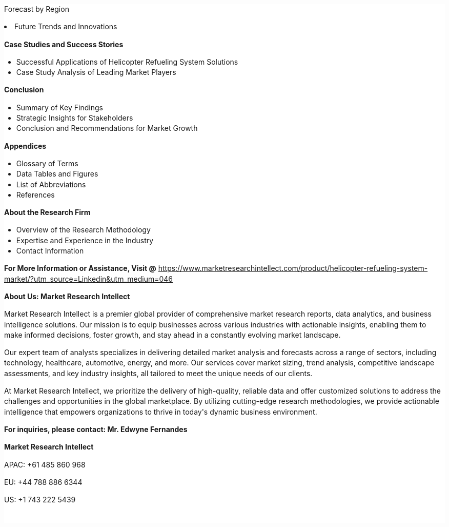 Forecast by Region</li><li>Future Trends and Innovations</li></ul><p><strong>Case Studies and Success Stories</strong></p><ul><li>Successful Applications of Helicopter Refueling System Solutions</li><li>Case Study Analysis of Leading Market Players</li></ul><p><strong>Conclusion</strong></p><ul><li>Summary of Key Findings</li><li>Strategic Insights for Stakeholders</li><li>Conclusion and Recommendations for Market Growth</li></ul><p><strong>Appendices</strong></p><ul><li>Glossary of Terms</li><li>Data Tables and Figures</li><li>List of Abbreviations</li><li>References</li></ul><p><strong>About the Research Firm</strong></p><ul><li>Overview of the Research Methodology</li><li>Expertise and Experience in the Industry</li><li>Contact Information</li></ul></div><div class="article-main__content" data-test-id="publishing-text-block"><p><span class="font-[700]"><strong>For More Information or Assistance, Visit @</strong>&nbsp;<a href="https://www.marketresearchintellect.com/product/helicopter-refueling-system-market/?utm_source=Linkedin&utm_medium=046">https://www.marketresearchintellect.com/product/helicopter-refueling-system-market/?utm_source=Linkedin&utm_medium=046</a></span></p><p><strong>About Us: Market Research Intellect</strong></p><p>Market Research Intellect is a premier global provider of comprehensive market research reports, data analytics, and business intelligence solutions. Our mission is to equip businesses across various industries with actionable insights, enabling them to make informed decisions, foster growth, and stay ahead in a constantly evolving market landscape.</p><p>Our expert team of analysts specializes in delivering detailed market analysis and forecasts across a range of sectors, including technology, healthcare, automotive, energy, and more. Our services cover market sizing, trend analysis, competitive landscape assessments, and key industry insights, all tailored to meet the unique needs of our clients.</p><p>At Market Research Intellect, we prioritize the delivery of high-quality, reliable data and offer customized solutions to address the challenges and opportunities in the global marketplace. By utilizing cutting-edge research methodologies, we provide actionable intelligence that empowers organizations to thrive in today's dynamic business environment.</p><p><strong>For inquiries, please contact: Mr. Edwyne Fernandes</strong></p><p><strong>Market Research Intellect</strong></p><p>APAC: +61 485 860 968</p><p>EU: +44 788 886 6344</p><p>US: +1 743 222 5439</p></div><div class="article-main__content" data-test-id="publishing-text-block">&nbsp;</div>
